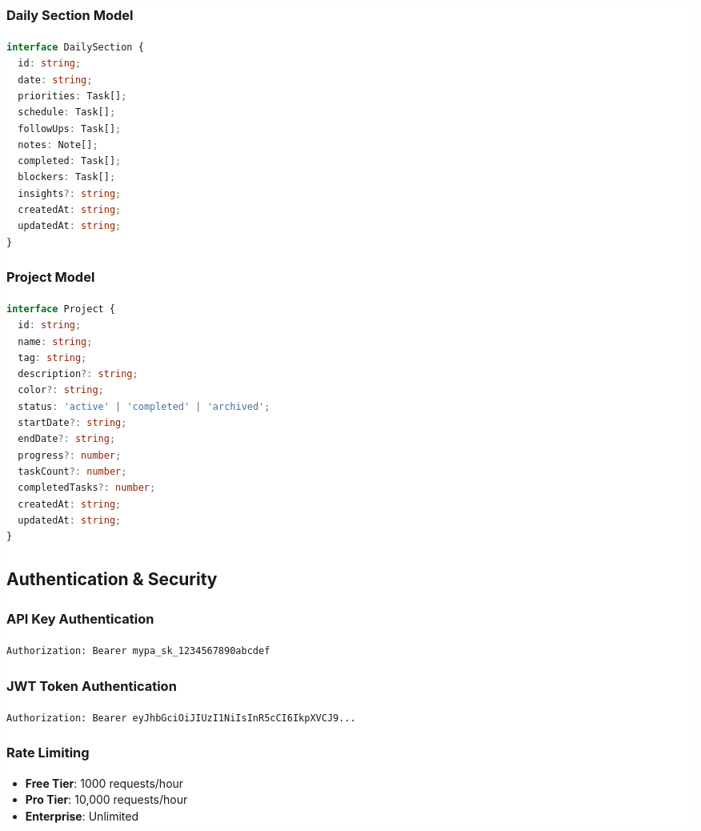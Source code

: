 ### Daily Section Model
```typescript
interface DailySection {
  id: string;
  date: string;
  priorities: Task[];
  schedule: Task[];
  followUps: Task[];
  notes: Note[];
  completed: Task[];
  blockers: Task[];
  insights?: string;
  createdAt: string;
  updatedAt: string;
}
```

### Project Model
```typescript
interface Project {
  id: string;
  name: string;
  tag: string;
  description?: string;
  color?: string;
  status: 'active' | 'completed' | 'archived';
  startDate?: string;
  endDate?: string;
  progress?: number;
  taskCount?: number;
  completedTasks?: number;
  createdAt: string;
  updatedAt: string;
}
```

## Authentication & Security

### API Key Authentication
```http
Authorization: Bearer mypa_sk_1234567890abcdef
```

### JWT Token Authentication
```http
Authorization: Bearer eyJhbGciOiJIUzI1NiIsInR5cCI6IkpXVCJ9...
```

### Rate Limiting
- **Free Tier**: 1000 requests/hour
- **Pro Tier**: 10,000 requests/hour  
- **Enterprise**: Unlimited
